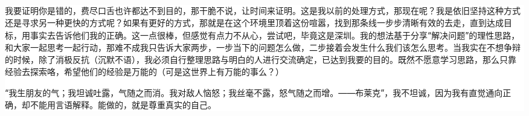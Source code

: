 我要证明你是错的，费尽口舌也许都达不到目的，那干脆不说，让时间来证明。这是我以前的处理方式，那现在呢？我是依旧坚持这种方式还是寻求另一种更快的方式呢？如果有更好的方式，那就是在这个环境里顶着这份喧嚣，找到那条线一步步清晰有效的去走，直到达成目标，用事实去告诉他们我的正确。这一点很棒，但感觉有点力不从心，尝试吧，毕竟这是深圳。我的想法基于分享“解决问题”的理性思路，和大家一起思考一起行动，那难不成我只告诉大家两步，一步当下的问题怎么做，二步接着会发生什么我们该怎么思考。当我实在不想争辩的时候，除了消极反抗（沉默不语），我必须自行整理思路与明白的人进行交流确定，已达到我要的目的。既然不愿意学习思路，那么只靠经验去探索咯，希望他们的经验是万能的（可是这世界上有万能的事么？） 

“我生朋友的气；我坦诚吐露，气随之而消。我对敌人恼怒；我丝毫不露，怒气随之而增。——布莱克”，我不坦诚，因为我有直觉通向正确，却不能用言语解释。能做的，就是尊重真实的自己。 
